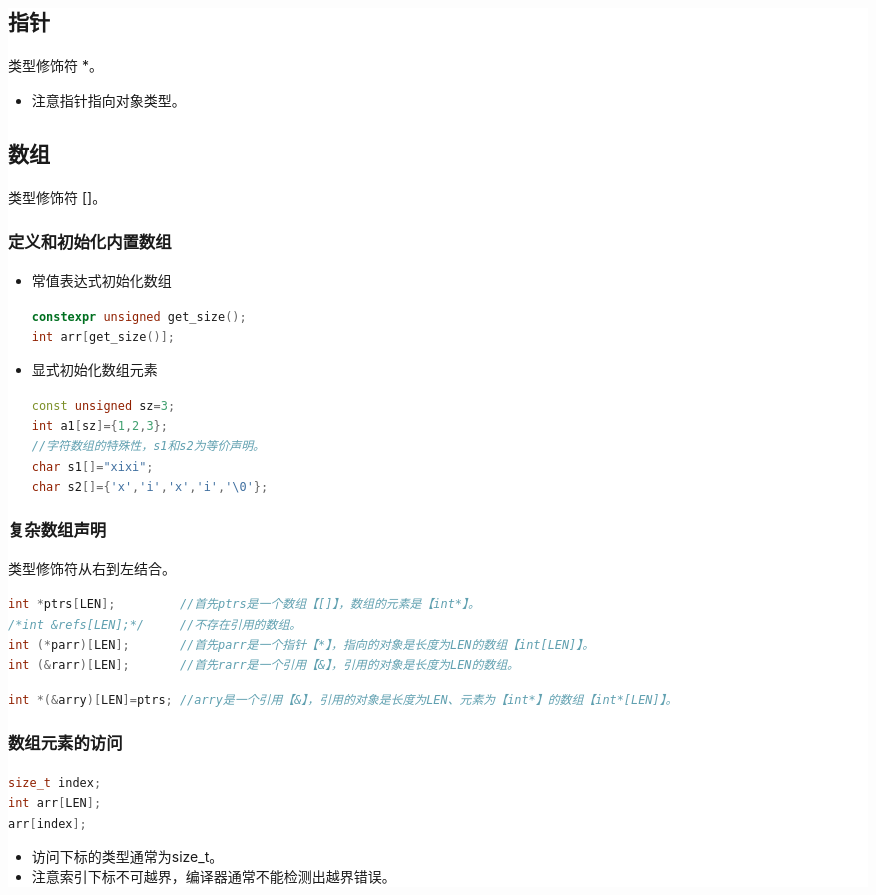 
## 指针

类型修饰符 *。

- 注意指针指向对象类型。

## 数组

类型修饰符 []。

### 定义和初始化内置数组

- 常值表达式初始化数组

  ```cpp
  constexpr unsigned get_size();
  int arr[get_size()];
  ```

  

- 显式初始化数组元素

  ```cpp
  const unsigned sz=3;
  int a1[sz]={1,2,3};
  //字符数组的特殊性，s1和s2为等价声明。
  char s1[]="xixi";
  char s2[]={'x','i','x','i','\0'};
  ```

### 复杂数组声明

类型修饰符从右到左结合。

```cpp
int *ptrs[LEN];			//首先ptrs是一个数组【[]】，数组的元素是【int*】。
/*int &refs[LEN];*/		//不存在引用的数组。
int (*parr)[LEN];		//首先parr是一个指针【*】，指向的对象是长度为LEN的数组【int[LEN]】。
int (&rarr)[LEN];		//首先rarr是一个引用【&】，引用的对象是长度为LEN的数组。
```

```cpp
int *(&arry)[LEN]=ptrs;	//arry是一个引用【&】，引用的对象是长度为LEN、元素为【int*】的数组【int*[LEN]】。
```

### 数组元素的访问

```cpp
size_t index;
int arr[LEN];
arr[index];
```

- 访问下标的类型通常为size_t。
- 注意索引下标不可越界，编译器通常不能检测出越界错误。
